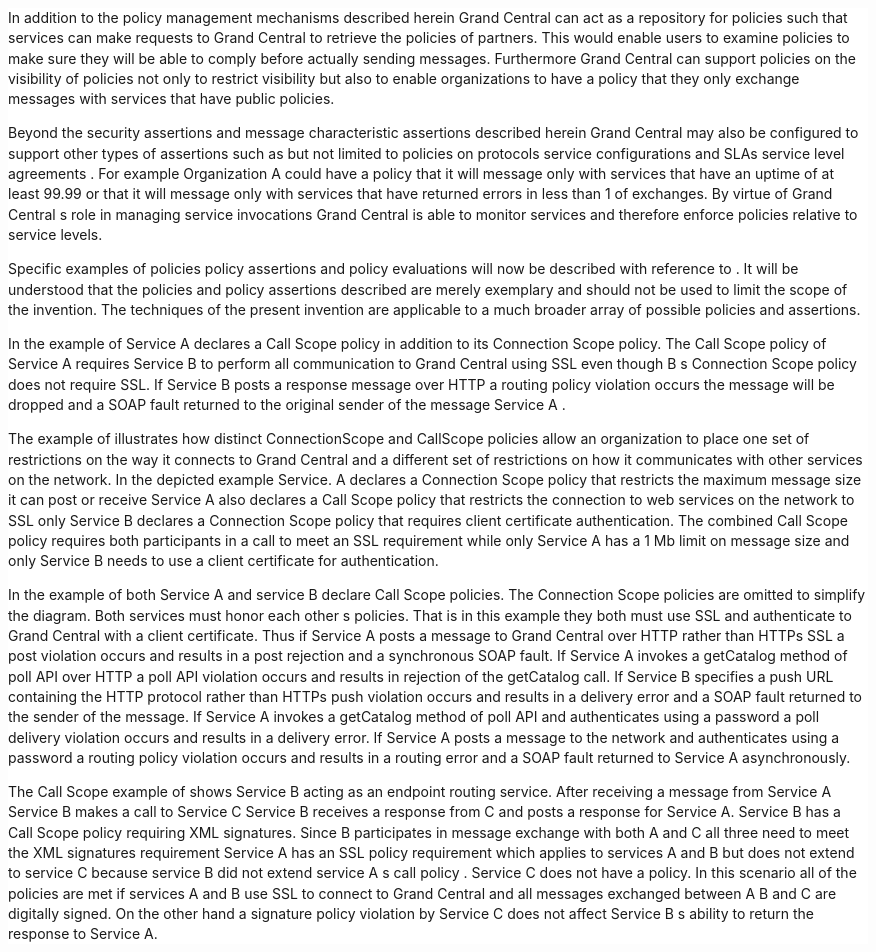 In addition to the policy management mechanisms described herein Grand Central can act as a repository for policies such that services can make requests to Grand Central to retrieve the policies of partners. This would enable users to examine policies to make sure they will be able to comply before actually sending messages. Furthermore Grand Central can support policies on the visibility of policies not only to restrict visibility but also to enable organizations to have a policy that they only exchange messages with services that have public policies.

Beyond the security assertions and message characteristic assertions described herein Grand Central may also be configured to support other types of assertions such as but not limited to policies on protocols service configurations and SLAs service level agreements . For example Organization A could have a policy that it will message only with services that have an uptime of at least 99.99 or that it will message only with services that have returned errors in less than 1 of exchanges. By virtue of Grand Central s role in managing service invocations Grand Central is able to monitor services and therefore enforce policies relative to service levels.

Specific examples of policies policy assertions and policy evaluations will now be described with reference to . It will be understood that the policies and policy assertions described are merely exemplary and should not be used to limit the scope of the invention. The techniques of the present invention are applicable to a much broader array of possible policies and assertions.

In the example of Service A declares a Call Scope policy in addition to its Connection Scope policy. The Call Scope policy of Service A requires Service B to perform all communication to Grand Central using SSL even though B s Connection Scope policy does not require SSL. If Service B posts a response message over HTTP a routing policy violation occurs the message will be dropped and a SOAP fault returned to the original sender of the message Service A .

The example of illustrates how distinct ConnectionScope and CallScope policies allow an organization to place one set of restrictions on the way it connects to Grand Central and a different set of restrictions on how it communicates with other services on the network. In the depicted example Service. A declares a Connection Scope policy that restricts the maximum message size it can post or receive Service A also declares a Call Scope policy that restricts the connection to web services on the network to SSL only Service B declares a Connection Scope policy that requires client certificate authentication. The combined Call Scope policy requires both participants in a call to meet an SSL requirement while only Service A has a 1 Mb limit on message size and only Service B needs to use a client certificate for authentication.

In the example of both Service A and service B declare Call Scope policies. The Connection Scope policies are omitted to simplify the diagram. Both services must honor each other s policies. That is in this example they both must use SSL and authenticate to Grand Central with a client certificate. Thus if Service A posts a message to Grand Central over HTTP rather than HTTPs SSL a post violation occurs and results in a post rejection and a synchronous SOAP fault. If Service A invokes a getCatalog method of poll API over HTTP a poll API violation occurs and results in rejection of the getCatalog call. If Service B specifies a push URL containing the HTTP protocol rather than HTTPs push violation occurs and results in a delivery error and a SOAP fault returned to the sender of the message. If Service A invokes a getCatalog method of poll API and authenticates using a password a poll delivery violation occurs and results in a delivery error. If Service A posts a message to the network and authenticates using a password a routing policy violation occurs and results in a routing error and a SOAP fault returned to Service A asynchronously.

The Call Scope example of shows Service B acting as an endpoint routing service. After receiving a message from Service A Service B makes a call to Service C Service B receives a response from C and posts a response for Service A. Service B has a Call Scope policy requiring XML signatures. Since B participates in message exchange with both A and C all three need to meet the XML signatures requirement Service A has an SSL policy requirement which applies to services A and B but does not extend to service C because service B did not extend service A s call policy . Service C does not have a policy. In this scenario all of the policies are met if services A and B use SSL to connect to Grand Central and all messages exchanged between A B and C are digitally signed. On the other hand a signature policy violation by Service C does not affect Service B s ability to return the response to Service A.
